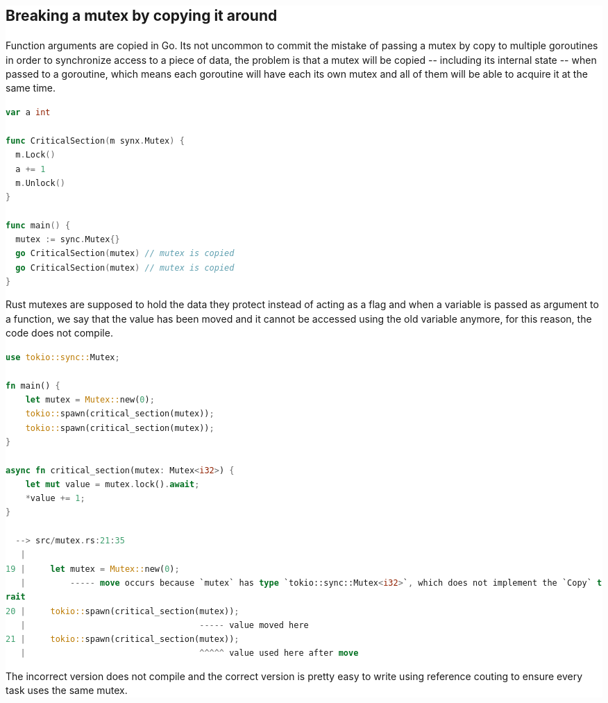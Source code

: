 ## Breaking a mutex by copying it around

Function arguments are copied in Go. Its not uncommon to commit the mistake of passing a mutex by copy to multiple goroutines in order to synchronize access to a piece of data, the problem is that a mutex will be copied -- including its internal state -- when passed to a goroutine, which means each goroutine will have each its own mutex and all of them will be able to acquire it at the same time.

```go
var a int

func CriticalSection(m synx.Mutex) {
  m.Lock()
  a += 1
  m.Unlock()
}

func main() {
  mutex := sync.Mutex{}
  go CriticalSection(mutex) // mutex is copied
  go CriticalSection(mutex) // mutex is copied
}
```

Rust mutexes are supposed to hold the data they protect instead of acting as a flag and when a variable is passed as argument to a function, we say that the value has been moved and it cannot be accessed using the old variable anymore, for this reason, the code does not compile.

```rust
use tokio::sync::Mutex;

fn main() {
    let mutex = Mutex::new(0);
    tokio::spawn(critical_section(mutex));
    tokio::spawn(critical_section(mutex));
}

async fn critical_section(mutex: Mutex<i32>) {
    let mut value = mutex.lock().await;
    *value += 1;
}

  --> src/mutex.rs:21:35
   |
19 |     let mutex = Mutex::new(0);
   |         ----- move occurs because `mutex` has type `tokio::sync::Mutex<i32>`, which does not implement the `Copy` trait
20 |     tokio::spawn(critical_section(mutex));
   |                                   ----- value moved here
21 |     tokio::spawn(critical_section(mutex));
   |                                   ^^^^^ value used here after move
```

The incorrect version does not compile and the correct version is pretty easy to write using reference couting to ensure every task uses the same mutex.
